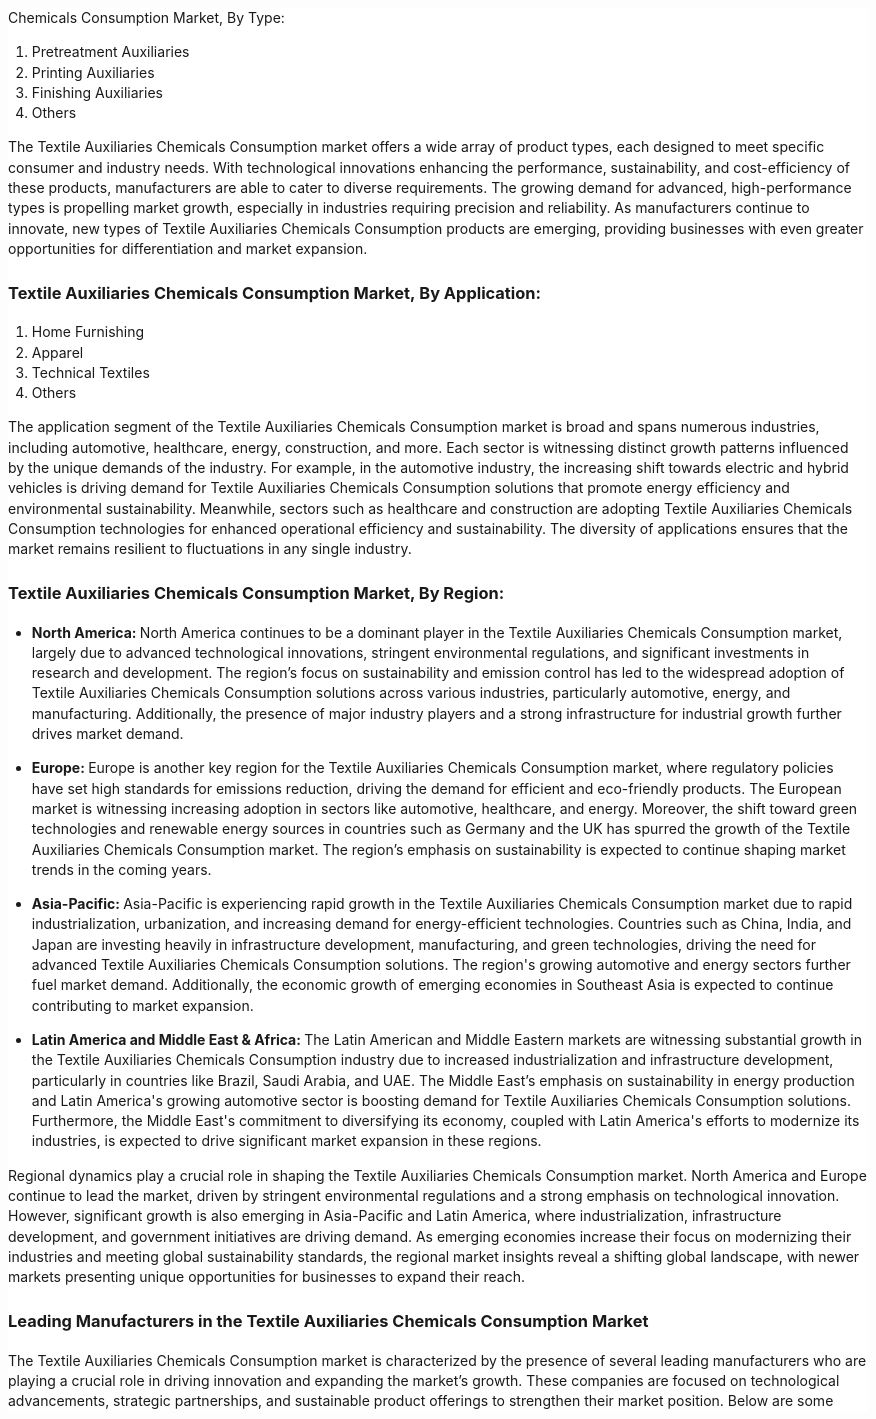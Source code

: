 Chemicals Consumption Market, By Type:<br /></strong></h3><ol><li>Pretreatment Auxiliaries<li> Printing Auxiliaries<li> Finishing Auxiliaries<li> Others</li></ol><p>The Textile Auxiliaries Chemicals Consumption market offers a wide array of product types, each designed to meet specific consumer and industry needs. With technological innovations enhancing the performance, sustainability, and cost-efficiency of these products, manufacturers are able to cater to diverse requirements. The growing demand for advanced, high-performance types is propelling market growth, especially in industries requiring precision and reliability. As manufacturers continue to innovate, new types of Textile Auxiliaries Chemicals Consumption products are emerging, providing businesses with even greater opportunities for differentiation and market expansion.</p><h3>Textile Auxiliaries Chemicals Consumption Market,&nbsp;By Application:</h3><ol><li>Home Furnishing<li> Apparel<li> Technical Textiles<li> Others</li></ol><p>The application segment of the Textile Auxiliaries Chemicals Consumption market is broad and spans numerous industries, including automotive, healthcare, energy, construction, and more. Each sector is witnessing distinct growth patterns influenced by the unique demands of the industry. For example, in the automotive industry, the increasing shift towards electric and hybrid vehicles is driving demand for Textile Auxiliaries Chemicals Consumption solutions that promote energy efficiency and environmental sustainability. Meanwhile, sectors such as healthcare and construction are adopting Textile Auxiliaries Chemicals Consumption technologies for enhanced operational efficiency and sustainability. The diversity of applications ensures that the market remains resilient to fluctuations in any single industry.</p><h3>Textile Auxiliaries Chemicals Consumption Market, By Region:</h3><ul><li><p><strong>North America:&nbsp;</strong>North America continues to be a dominant player in the Textile Auxiliaries Chemicals Consumption market, largely due to advanced technological innovations, stringent environmental regulations, and significant investments in research and development. The region&rsquo;s focus on sustainability and emission control has led to the widespread adoption of Textile Auxiliaries Chemicals Consumption solutions across various industries, particularly automotive, energy, and manufacturing. Additionally, the presence of major industry players and a strong infrastructure for industrial growth further drives market demand.</p></li><li><p><strong><strong>Europe:&nbsp;</strong></strong>Europe is another key region for the Textile Auxiliaries Chemicals Consumption market, where regulatory policies have set high standards for emissions reduction, driving the demand for efficient and eco-friendly products. The European market is witnessing increasing adoption in sectors like automotive, healthcare, and energy. Moreover, the shift toward green technologies and renewable energy sources in countries such as Germany and the UK has spurred the growth of the Textile Auxiliaries Chemicals Consumption market. The region&rsquo;s emphasis on sustainability is expected to continue shaping market trends in the coming years.</p></li><li><p><strong><strong>Asia-Pacific:&nbsp;</strong></strong>Asia-Pacific is experiencing rapid growth in the Textile Auxiliaries Chemicals Consumption market due to rapid industrialization, urbanization, and increasing demand for energy-efficient technologies. Countries such as China, India, and Japan are investing heavily in infrastructure development, manufacturing, and green technologies, driving the need for advanced Textile Auxiliaries Chemicals Consumption solutions. The region's growing automotive and energy sectors further fuel market demand. Additionally, the economic growth of emerging economies in Southeast Asia is expected to continue contributing to market expansion.</p></li><li><p><strong><strong>Latin America and Middle East &amp; Africa:&nbsp;</strong></strong>The Latin American and Middle Eastern markets are witnessing substantial growth in the Textile Auxiliaries Chemicals Consumption industry due to increased industrialization and infrastructure development, particularly in countries like Brazil, Saudi Arabia, and UAE. The Middle East&rsquo;s emphasis on sustainability in energy production and Latin America's growing automotive sector is boosting demand for Textile Auxiliaries Chemicals Consumption solutions. Furthermore, the Middle East's commitment to diversifying its economy, coupled with Latin America's efforts to modernize its industries, is expected to drive significant market expansion in these regions.</p></li></ul><p>Regional dynamics play a crucial role in shaping the Textile Auxiliaries Chemicals Consumption market. North America and Europe continue to lead the market, driven by stringent environmental regulations and a strong emphasis on technological innovation. However, significant growth is also emerging in Asia-Pacific and Latin America, where industrialization, infrastructure development, and government initiatives are driving demand. As emerging economies increase their focus on modernizing their industries and meeting global sustainability standards, the regional market insights reveal a shifting global landscape, with newer markets presenting unique opportunities for businesses to expand their reach.</p><h3><strong>Leading Manufacturers in the Textile Auxiliaries Chemicals Consumption Market</strong></h3><p>The Textile Auxiliaries Chemicals Consumption market is characterized by the presence of several leading manufacturers who are playing a crucial role in driving innovation and expanding the market&rsquo;s growth. These companies are focused on technological advancements, strategic partnerships, and sustainable product offerings to strengthen their market position. Below are some